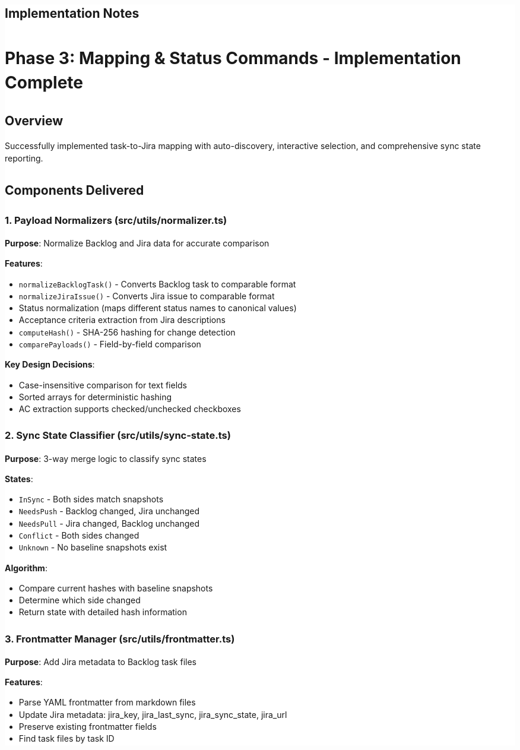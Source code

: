 
## Implementation Notes


# Phase 3: Mapping & Status Commands - Implementation Complete

## Overview

Successfully implemented task-to-Jira mapping with auto-discovery, interactive selection, and comprehensive sync state reporting.

## Components Delivered

### 1. Payload Normalizers (src/utils/normalizer.ts)
**Purpose**: Normalize Backlog and Jira data for accurate comparison

**Features**:
- `normalizeBacklogTask()` - Converts Backlog task to comparable format
- `normalizeJiraIssue()` - Converts Jira issue to comparable format
- Status normalization (maps different status names to canonical values)
- Acceptance criteria extraction from Jira descriptions
- `computeHash()` - SHA-256 hashing for change detection
- `comparePayloads()` - Field-by-field comparison

**Key Design Decisions**:
- Case-insensitive comparison for text fields
- Sorted arrays for deterministic hashing
- AC extraction supports checked/unchecked checkboxes

### 2. Sync State Classifier (src/utils/sync-state.ts)
**Purpose**: 3-way merge logic to classify sync states

**States**:
- `InSync` - Both sides match snapshots
- `NeedsPush` - Backlog changed, Jira unchanged
- `NeedsPull` - Jira changed, Backlog unchanged
- `Conflict` - Both sides changed
- `Unknown` - No baseline snapshots exist

**Algorithm**:
- Compare current hashes with baseline snapshots
- Determine which side changed
- Return state with detailed hash information

### 3. Frontmatter Manager (src/utils/frontmatter.ts)
**Purpose**: Add Jira metadata to Backlog task files

**Features**:
- Parse YAML frontmatter from markdown files
- Update Jira metadata: jira_key, jira_last_sync, jira_sync_state, jira_url
- Preserve existing frontmatter fields
- Find task files by task ID

